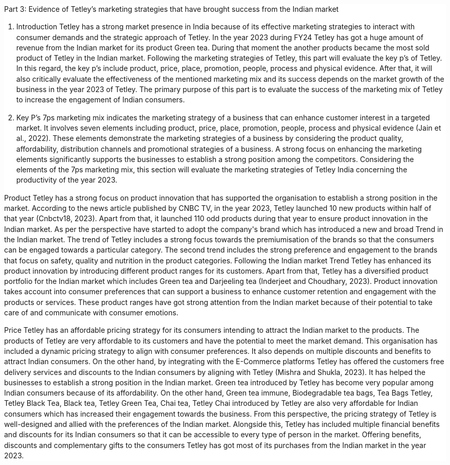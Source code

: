 
Part 3: Evidence of Tetley’s marketing strategies that have brought success from the Indian market

1.	Introduction
Tetley has a strong market presence in India because of its effective marketing strategies to interact with consumer demands and the strategic approach of Tetley. In the year 2023 during FY24 Tetley has got a huge amount of revenue from the Indian market for its product Green tea. During that moment the another products became the most sold product of Tetley in the Indian market. Following the marketing strategies of Tetley, this part will evaluate the key p’s of Tetley. In this regard, the key p’s include product, price, place, promotion, people, process and physical evidence. After that, it will also critically evaluate the effectiveness of the mentioned marketing mix and its success depends on the market growth of the business in the year 2023 of Tetley. The primary purpose of this part is to evaluate the success of the marketing mix of Tetley to increase the engagement of Indian consumers. 

2.	Key P’s
7ps marketing mix indicates the marketing strategy of a business that can enhance customer interest in a targeted market. It involves seven elements including product, price, place, promotion, people, process and physical evidence (Jain et al., 2022). These elements demonstrate the marketing strategies of a business by considering the product quality, affordability, distribution channels and promotional strategies of a business. A strong focus on enhancing the marketing elements significantly supports the businesses to establish a strong position among the competitors. Considering the elements of the 7ps marketing mix, this section will evaluate the marketing strategies of Tetley India concerning the productivity of the year 2023. 

Product 
Tetley has a strong focus on product innovation that has supported the organisation to establish a strong position in the market. According to the news article published by CNBC TV, in the year 2023, Tetley launched 10 new products within half of that year (Cnbctv18, 2023). Apart from that, it launched 110 odd products during that year to ensure product innovation in the Indian market. As per the perspective have started to adopt the company's brand which has introduced a new and broad Trend in the Indian market. The trend of Tetley includes a strong focus towards the premiumisation of the brands so that the consumers can be engaged towards a particular category. 
The second trend includes the strong preference and engagement to the brands that focus on safety, quality and nutrition in the product categories. Following the Indian market Trend Tetley has enhanced its product innovation by introducing different product ranges for its customers. Apart from that, Tetley has a diversified product portfolio for the Indian market which includes Green tea and Darjeeling tea (Inderjeet and Choudhary, 2023). Product innovation takes account into consumer preferences that can support a business to enhance customer retention and engagement with the products or services. These product ranges have got strong attention from the Indian market because of their potential to take care of and communicate with consumer emotions.  

Price 
Tetley has an affordable pricing strategy for its consumers intending to attract the Indian market to the products. The products of Tetley are very affordable to its customers and have the potential to meet the market demand. This organisation has included a dynamic pricing strategy to align with consumer preferences. It also depends on multiple discounts and benefits to attract Indian consumers. On the other hand, by integrating with the E-Commerce platforms Tetley has offered the customers free delivery services and discounts to the Indian consumers by aligning with Tetley (Mishra and Shukla, 2023). It has helped the businesses to establish a strong position in the Indian market. Green tea introduced by Tetley has become very popular among Indian consumers because of its affordability. On the other hand, Green tea immune, Biodegradable tea bags, Tea Bags Tetley, Tetley Black Tea, Black tea, Tetley Green Tea, Chai tea, Tetley Chai introduced by Tetley are also very affordable for Indian consumers which has increased their engagement towards the business. From this perspective, the pricing strategy of Tetley is well-designed and allied with the preferences of the Indian market. Alongside this, Tetley has included multiple financial benefits and discounts for its Indian consumers so that it can be accessible to every type of person in the market. Offering benefits, discounts and complementary gifts to the consumers Tetley has got most of its purchases from the Indian market in the year 2023. 
